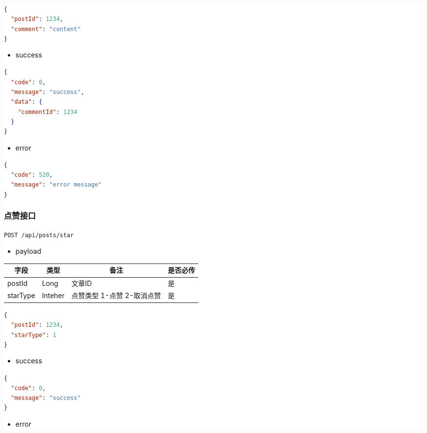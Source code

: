 
```JSON
{
  "postId": 1234,
  "comment": "content"
}
```

- success

```JSON
{
  "code": 0,
  "message": "success",
  "data": {
    "commentId": 1234
  }
}
```

- error

```JSON
{
  "code": 520,
  "message": "error message"
}
```

### 点赞接口
`POST /api/posts/star`

- payload

|字段|类型|备注|是否必传|
|--|--|--|--|
|postId|Long|文章ID|是|
|starType|Inteher|点赞类型 1-点赞 2-取消点赞|是|

```JSON
{
  "postId": 1234,
  "starType": 1
}
```

- success

```JSON
{
  "code": 0,
  "message": "success"
}
```

- error
